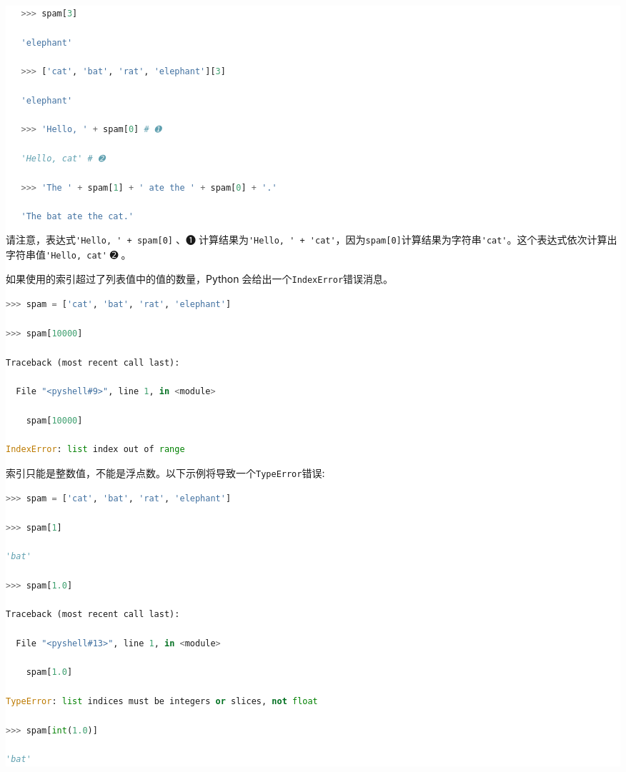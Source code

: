 ```py
   >>> spam[3]

   'elephant'

   >>> ['cat', 'bat', 'rat', 'elephant'][3]

   'elephant'

   >>> 'Hello, ' + spam[0] # ➊

   'Hello, cat' # ➋

   >>> 'The ' + spam[1] + ' ate the ' + spam[0] + '.'

   'The bat ate the cat.'
```

请注意，表达式`'Hello, ' + spam[0]` 、➊ 计算结果为`'Hello, ' + 'cat'`，因为`spam[0]`计算结果为字符串`'cat'`。这个表达式依次计算出字符串值`'Hello, cat'` ➋ 。

如果使用的索引超过了列表值中的值的数量，Python 会给出一个`IndexError`错误消息。

```py
>>> spam = ['cat', 'bat', 'rat', 'elephant']

>>> spam[10000]

Traceback (most recent call last):

  File "<pyshell#9>", line 1, in <module>

    spam[10000]

IndexError: list index out of range
```

索引只能是整数值，不能是浮点数。以下示例将导致一个`TypeError`错误:

```py
>>> spam = ['cat', 'bat', 'rat', 'elephant']

>>> spam[1]

'bat'

>>> spam[1.0]

Traceback (most recent call last):

  File "<pyshell#13>", line 1, in <module>

    spam[1.0]

TypeError: list indices must be integers or slices, not float

>>> spam[int(1.0)]

'bat'
```
